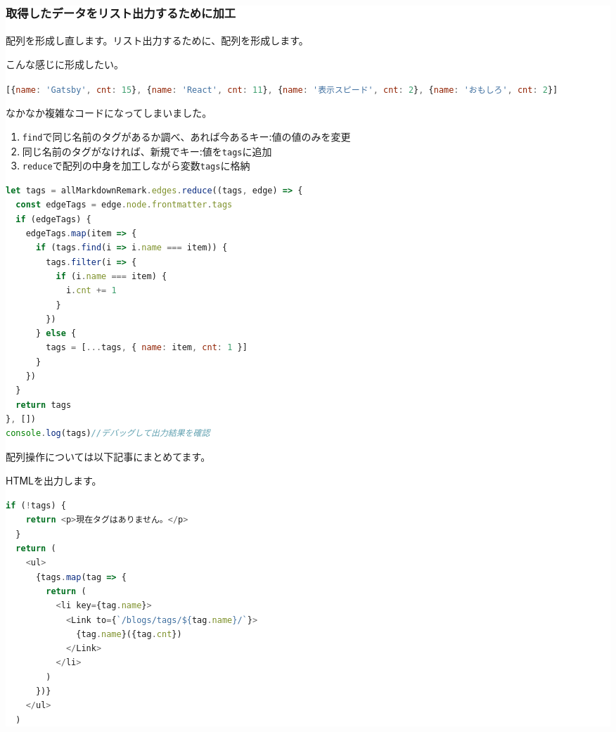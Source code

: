 ```js:title=tag-cloud.js
```

### 取得したデータをリスト出力するために加工
配列を形成し直します。リスト出力するために、配列を形成します。

こんな感じに形成したい。
```js
[{name: 'Gatsby', cnt: 15}, {name: 'React', cnt: 11}, {name: '表示スピード', cnt: 2}, {name: 'おもしろ', cnt: 2}]
```

なかなか複雑なコードになってしまいました。

1. `find`で同じ名前のタグがあるか調べ、あれば今あるキー:値の値のみを変更
2. 同じ名前のタグがなければ、新規でキー:値を`tags`に追加
3. `reduce`で配列の中身を加工しながら変数`tags`に格納

```js:title=tag-cloud.js
let tags = allMarkdownRemark.edges.reduce((tags, edge) => {
  const edgeTags = edge.node.frontmatter.tags
  if (edgeTags) {
    edgeTags.map(item => {
      if (tags.find(i => i.name === item)) {
        tags.filter(i => {
          if (i.name === item) {
            i.cnt += 1
          }
        })
      } else {
        tags = [...tags, { name: item, cnt: 1 }]
      }
    })
  }
  return tags
}, [])
console.log(tags)//デバッグして出力結果を確認
```
配列操作については以下記事にまとめてます。

<card id="/blogs/entry482/"></card>

HTMLを出力します。
```js:title=tag-cloud.js
if (!tags) {
    return <p>現在タグはありません。</p>
  }
  return (
    <ul>
      {tags.map(tag => {
        return (
          <li key={tag.name}>
            <Link to={`/blogs/tags/${tag.name}/`}>
              {tag.name}({tag.cnt})
            </Link>
          </li>
        )
      })}
    </ul>
  )
```
